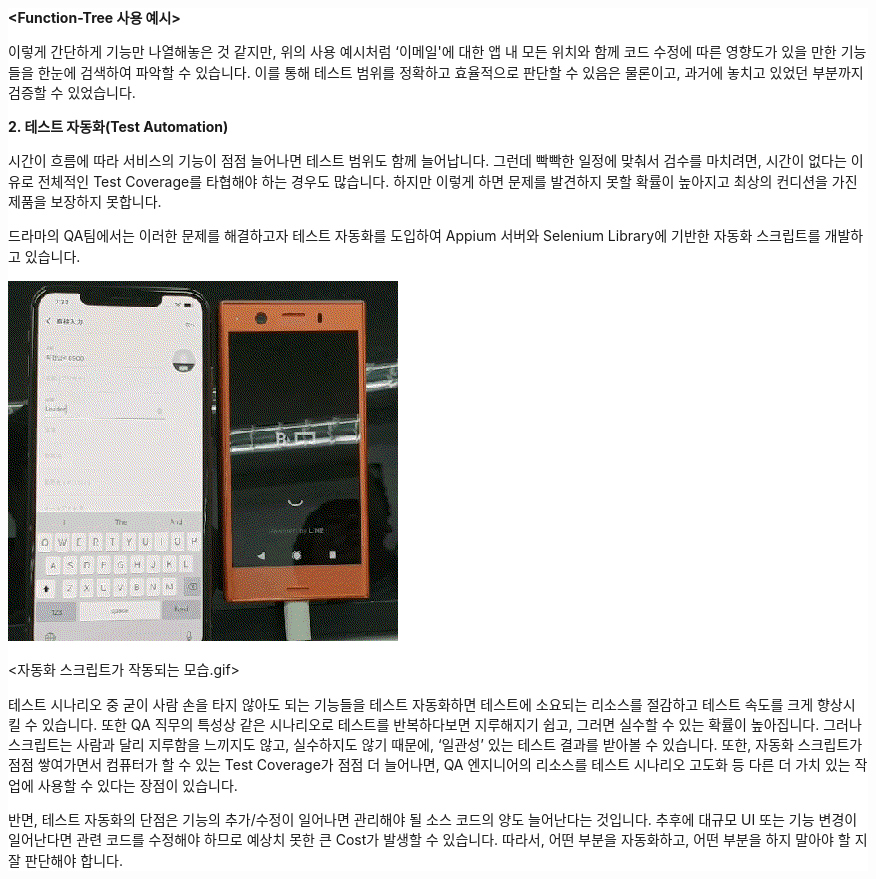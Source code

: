 **<Function-Tree 사용 예시>**

이렇게 간단하게 기능만 나열해놓은 것 같지만, 위의 사용 예시처럼 ‘이메일'에 대한 앱 내 모든 위치와 함께 코드 수정에 따른 영향도가 있을 만한 기능들을 한눈에 검색하여 파악할 수 있습니다. 이를 통해 테스트 범위를 정확하고 효율적으로 판단할 수 있음은 물론이고, 과거에 놓치고 있었던 부분까지 검증할 수 있었습니다.

**2\. 테스트 자동화(Test Automation)**

시간이 흐름에 따라 서비스의 기능이 점점 늘어나면 테스트 범위도 함께 늘어납니다. 그런데 빡빡한 일정에 맞춰서 검수를 마치려면, 시간이 없다는 이유로 전체적인 Test Coverage를 타협해야 하는 경우도 많습니다. 하지만 이렇게 하면 문제를 발견하지 못할 확률이 높아지고 최상의 컨디션을 가진 제품을 보장하지 못합니다.

드라마의 QA팀에서는 이러한 문제를 해결하고자 테스트 자동화를 도입하여 Appium 서버와 Selenium Library에 기반한 자동화 스크립트를 개발하고 있습니다.

[![](/images/oLHIdAztR7.gif)](https://blog.dramancompany.com/wp-content/uploads/2019/03/temp_1552898906654.-1590457630.gif)

<자동화 스크립트가 작동되는 모습.gif>

테스트 시나리오 중 굳이 사람 손을 타지 않아도 되는 기능들을 테스트 자동화하면 테스트에 소요되는 리소스를 절감하고 테스트 속도를 크게 향상시킬 수 있습니다. 또한 QA 직무의 특성상 같은 시나리오로 테스트를 반복하다보면 지루해지기 쉽고, 그러면 실수할 수 있는 확률이 높아집니다. 그러나 스크립트는 사람과 달리 지루함을 느끼지도 않고, 실수하지도 않기 때문에, ‘일관성’ 있는 테스트 결과를 받아볼 수 있습니다. 또한, 자동화 스크립트가 점점 쌓여가면서 컴퓨터가 할 수 있는 Test Coverage가 점점 더 늘어나면, QA 엔지니어의 리소스를 테스트 시나리오 고도화 등 다른 더 가치 있는 작업에 사용할 수 있다는 장점이 있습니다.

반면, 테스트 자동화의 단점은 기능의 추가/수정이 일어나면 관리해야 될 소스 코드의 양도 늘어난다는 것입니다. 추후에 대규모 UI 또는 기능 변경이 일어난다면 관련 코드를 수정해야 하므로 예상치 못한 큰 Cost가 발생할 수 있습니다. 따라서, 어떤 부분을 자동화하고, 어떤 부분을 하지 말아야 할 지 잘 판단해야 합니다.

